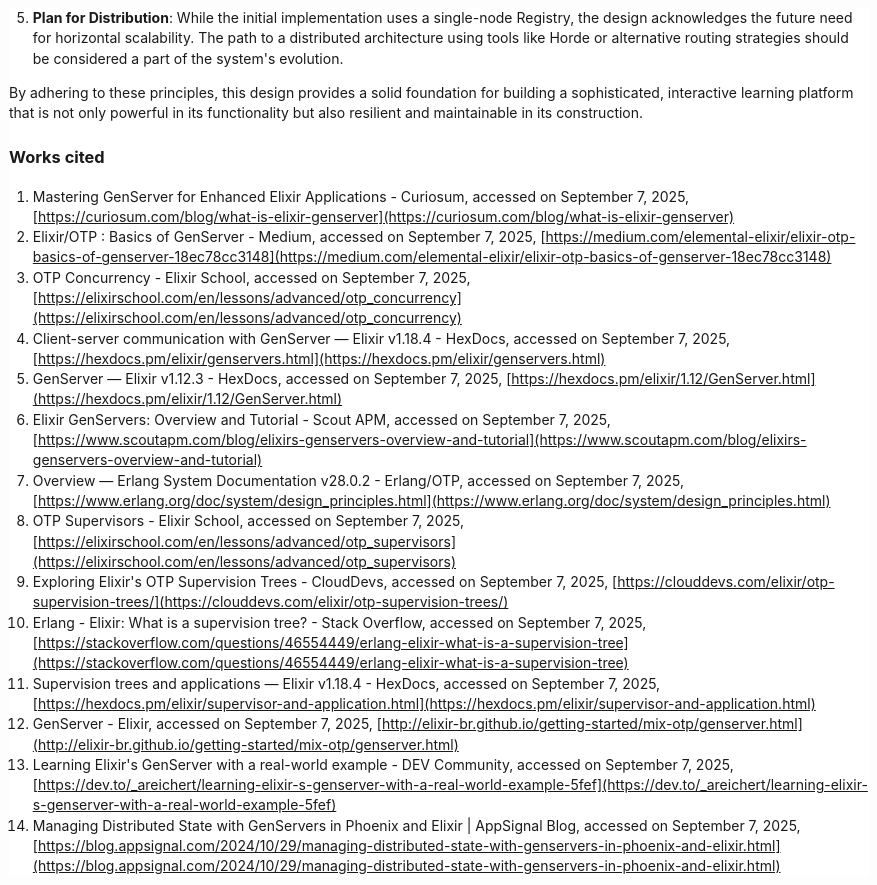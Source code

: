 5. **Plan for Distribution**: While the initial implementation uses a single-node Registry, the design acknowledges the future need for horizontal scalability. The path to a distributed architecture using tools like Horde or alternative routing strategies should be considered a part of the system's evolution.

By adhering to these principles, this design provides a solid foundation for building a sophisticated, interactive learning platform that is not only powerful in its functionality but also resilient and maintainable in its construction.

### Works cited

1. Mastering GenServer for Enhanced Elixir Applications - Curiosum, accessed on September 7, 2025, [https://curiosum.com/blog/what-is-elixir-genserver](https://curiosum.com/blog/what-is-elixir-genserver)
2. Elixir/OTP : Basics of GenServer - Medium, accessed on September 7, 2025, [https://medium.com/elemental-elixir/elixir-otp-basics-of-genserver-18ec78cc3148](https://medium.com/elemental-elixir/elixir-otp-basics-of-genserver-18ec78cc3148)
3. OTP Concurrency - Elixir School, accessed on September 7, 2025, [https://elixirschool.com/en/lessons/advanced/otp_concurrency](https://elixirschool.com/en/lessons/advanced/otp_concurrency)
4. Client-server communication with GenServer — Elixir v1.18.4 - HexDocs, accessed on September 7, 2025, [https://hexdocs.pm/elixir/genservers.html](https://hexdocs.pm/elixir/genservers.html)
5. GenServer — Elixir v1.12.3 - HexDocs, accessed on September 7, 2025, [https://hexdocs.pm/elixir/1.12/GenServer.html](https://hexdocs.pm/elixir/1.12/GenServer.html)
6. Elixir GenServers: Overview and Tutorial - Scout APM, accessed on September 7, 2025, [https://www.scoutapm.com/blog/elixirs-genservers-overview-and-tutorial](https://www.scoutapm.com/blog/elixirs-genservers-overview-and-tutorial)
7. Overview — Erlang System Documentation v28.0.2 - Erlang/OTP, accessed on September 7, 2025, [https://www.erlang.org/doc/system/design_principles.html](https://www.erlang.org/doc/system/design_principles.html)
8. OTP Supervisors - Elixir School, accessed on September 7, 2025, [https://elixirschool.com/en/lessons/advanced/otp_supervisors](https://elixirschool.com/en/lessons/advanced/otp_supervisors)
9. Exploring Elixir's OTP Supervision Trees - CloudDevs, accessed on September 7, 2025, [https://clouddevs.com/elixir/otp-supervision-trees/](https://clouddevs.com/elixir/otp-supervision-trees/)
10. Erlang - Elixir: What is a supervision tree? - Stack Overflow, accessed on September 7, 2025, [https://stackoverflow.com/questions/46554449/erlang-elixir-what-is-a-supervision-tree](https://stackoverflow.com/questions/46554449/erlang-elixir-what-is-a-supervision-tree)
11. Supervision trees and applications — Elixir v1.18.4 - HexDocs, accessed on September 7, 2025, [https://hexdocs.pm/elixir/supervisor-and-application.html](https://hexdocs.pm/elixir/supervisor-and-application.html)
12. GenServer - Elixir, accessed on September 7, 2025, [http://elixir-br.github.io/getting-started/mix-otp/genserver.html](http://elixir-br.github.io/getting-started/mix-otp/genserver.html)
13. Learning Elixir's GenServer with a real-world example - DEV Community, accessed on September 7, 2025, [https://dev.to/_areichert/learning-elixir-s-genserver-with-a-real-world-example-5fef](https://dev.to/_areichert/learning-elixir-s-genserver-with-a-real-world-example-5fef)
14. Managing Distributed State with GenServers in Phoenix and Elixir | AppSignal Blog, accessed on September 7, 2025, [https://blog.appsignal.com/2024/10/29/managing-distributed-state-with-genservers-in-phoenix-and-elixir.html](https://blog.appsignal.com/2024/10/29/managing-distributed-state-with-genservers-in-phoenix-and-elixir.html)
